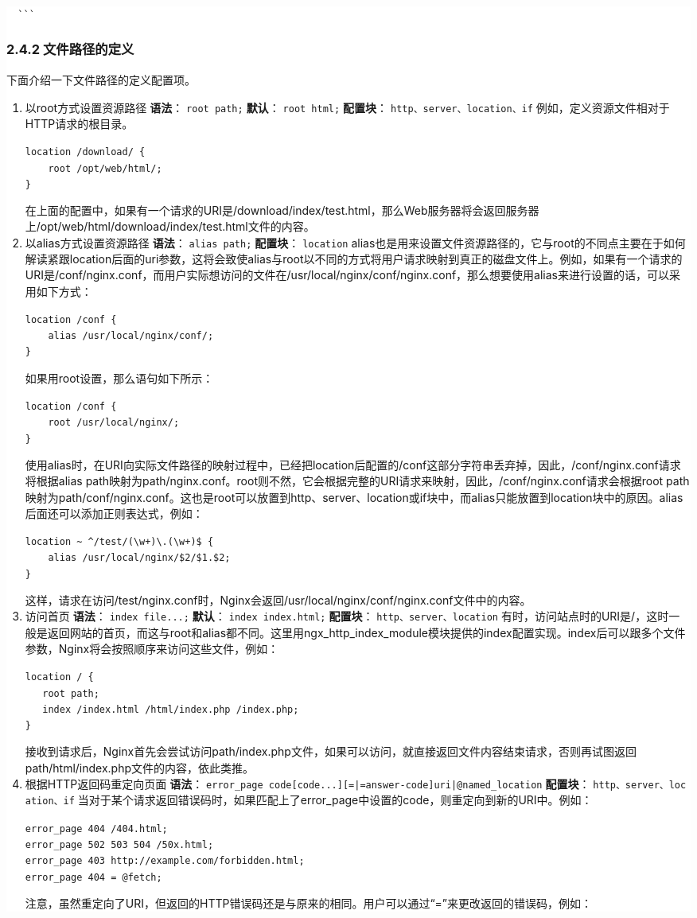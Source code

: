       ```

### 2.4.2 文件路径的定义
下面介绍一下文件路径的定义配置项。
1. 以root方式设置资源路径
   **语法**： `root path;`
   **默认**： `root html;`
   **配置块**： `http、server、location、if`
   例如，定义资源文件相对于HTTP请求的根目录。
   ```text
   location /download/ {
       root /opt/web/html/;
   }
   ```
   在上面的配置中，如果有一个请求的URI是/download/index/test.html，那么Web服务器将会返回服务器上/opt/web/html/download/index/test.html文件的内容。
2. 以alias方式设置资源路径
   **语法**： `alias path;`
   **配置块**： `location`
   alias也是用来设置文件资源路径的，它与root的不同点主要在于如何解读紧跟location后面的uri参数，这将会致使alias与root以不同的方式将用户请求映射到真正的磁盘文件上。例如，如果有一个请求的URI是/conf/nginx.conf，而用户实际想访问的文件在/usr/local/nginx/conf/nginx.conf，那么想要使用alias来进行设置的话，可以采用如下方式：
   ```text
   location /conf {
       alias /usr/local/nginx/conf/;
   }
   ```
   如果用root设置，那么语句如下所示：
   ```text
   location /conf {
       root /usr/local/nginx/;
   }
   ```
   使用alias时，在URI向实际文件路径的映射过程中，已经把location后配置的/conf这部分字符串丢弃掉，因此，/conf/nginx.conf请求将根据alias path映射为path/nginx.conf。root则不然，它会根据完整的URI请求来映射，因此，/conf/nginx.conf请求会根据root path映射为path/conf/nginx.conf。这也是root可以放置到http、server、location或if块中，而alias只能放置到location块中的原因。alias后面还可以添加正则表达式，例如：
   ```text
   location ~ ^/test/(\w+)\.(\w+)$ {
       alias /usr/local/nginx/$2/$1.$2;
   }
   ```
   这样，请求在访问/test/nginx.conf时，Nginx会返回/usr/local/nginx/conf/nginx.conf文件中的内容。
3. 访问首页
   **语法**： `index file...;`
   **默认**： `index index.html;`
   **配置块**： `http、server、location`
   有时，访问站点时的URI是/，这时一般是返回网站的首页，而这与root和alias都不同。这里用ngx_http_index_module模块提供的index配置实现。index后可以跟多个文件参数，Nginx将会按照顺序来访问这些文件，例如：
   ```text
   location / {
      root path;
      index /index.html /html/index.php /index.php;
   }
   ```
   接收到请求后，Nginx首先会尝试访问path/index.php文件，如果可以访问，就直接返回文件内容结束请求，否则再试图返回path/html/index.php文件的内容，依此类推。
4. 根据HTTP返回码重定向页面
   **语法**： `error_page code[code...][=|=answer-code]uri|@named_location`
   **配置块**： `http、server、location、if`
   当对于某个请求返回错误码时，如果匹配上了error_page中设置的code，则重定向到新的URI中。例如：
   ```text
   error_page 404 /404.html;
   error_page 502 503 504 /50x.html;
   error_page 403 http://example.com/forbidden.html;
   error_page 404 = @fetch;
   ```
   注意，虽然重定向了URI，但返回的HTTP错误码还是与原来的相同。用户可以通过“=”来更改返回的错误码，例如：
   ```text
   ```